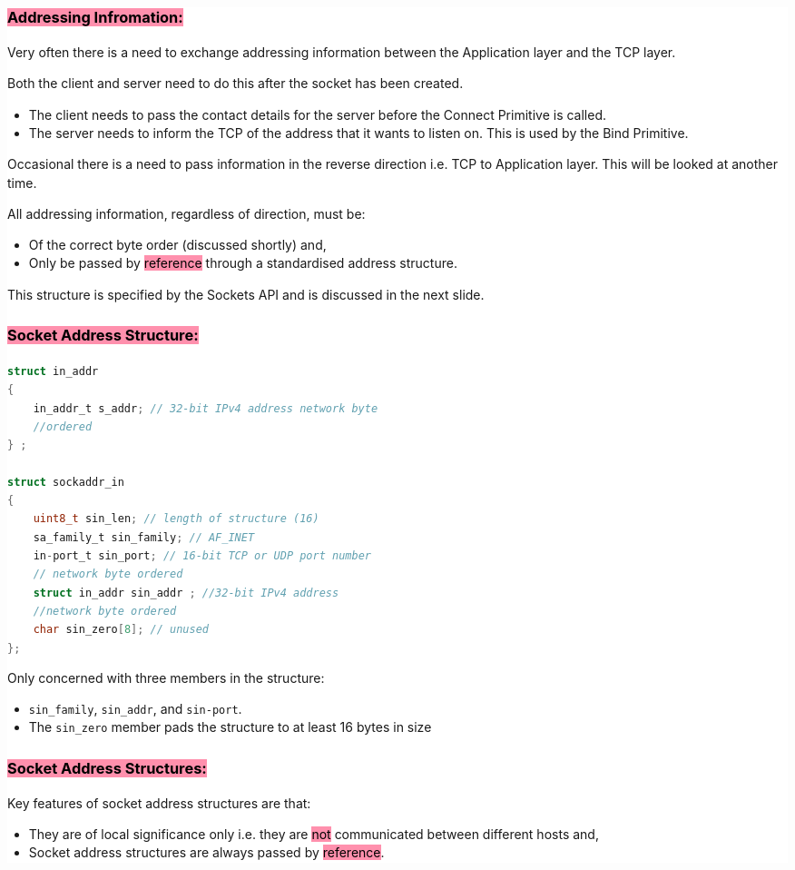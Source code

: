 ### <mark style="background: #FF5582A6;">Addressing Infromation:</mark>

Very often there is a need to exchange addressing information between the Application layer and the TCP layer.

Both the client and server need to do this after the socket has been created.
- The client needs to pass the contact details for the server before the Connect Primitive is called.
- The server needs to inform the TCP of the address that it wants to listen on. This is used by the Bind Primitive.

Occasional there is a need to pass information in the reverse direction i.e. TCP to Application layer. This will be looked at another time.

All addressing information, regardless of direction, must be:
- Of the correct byte order (discussed shortly) and,
- Only be passed by <mark style="background: #FF5582A6;">reference</mark> through a standardised address structure.

This structure is specified by the Sockets API and is discussed in the next slide.

### <mark style="background: #FF5582A6;">Socket Address Structure:</mark>

```C
struct in_addr
{
	in_addr_t s_addr; // 32-bit IPv4 address network byte
	//ordered
} ;

struct sockaddr_in
{
	uint8_t sin_len; // length of structure (16)
	sa_family_t sin_family; // AF_INET
	in-port_t sin_port; // 16-bit TCP or UDP port number
	// network byte ordered
	struct in_addr sin_addr ; //32-bit IPv4 address
	//network byte ordered
	char sin_zero[8]; // unused
};
```

Only concerned with three members in the structure:
- ``sin_family``, ``sin_addr``, and ``sin-port``.
- The ``sin_zero`` member pads the structure to at least 16 bytes in size

### <mark style="background: #FF5582A6;">Socket Address Structures:</mark>

Key features of socket address structures are that:
- They are of local significance only i.e. they are <mark style="background: #FF5582A6;">not</mark> communicated between different hosts and,
- Socket address structures are always passed by <mark style="background: #FF5582A6;">reference</mark>.
